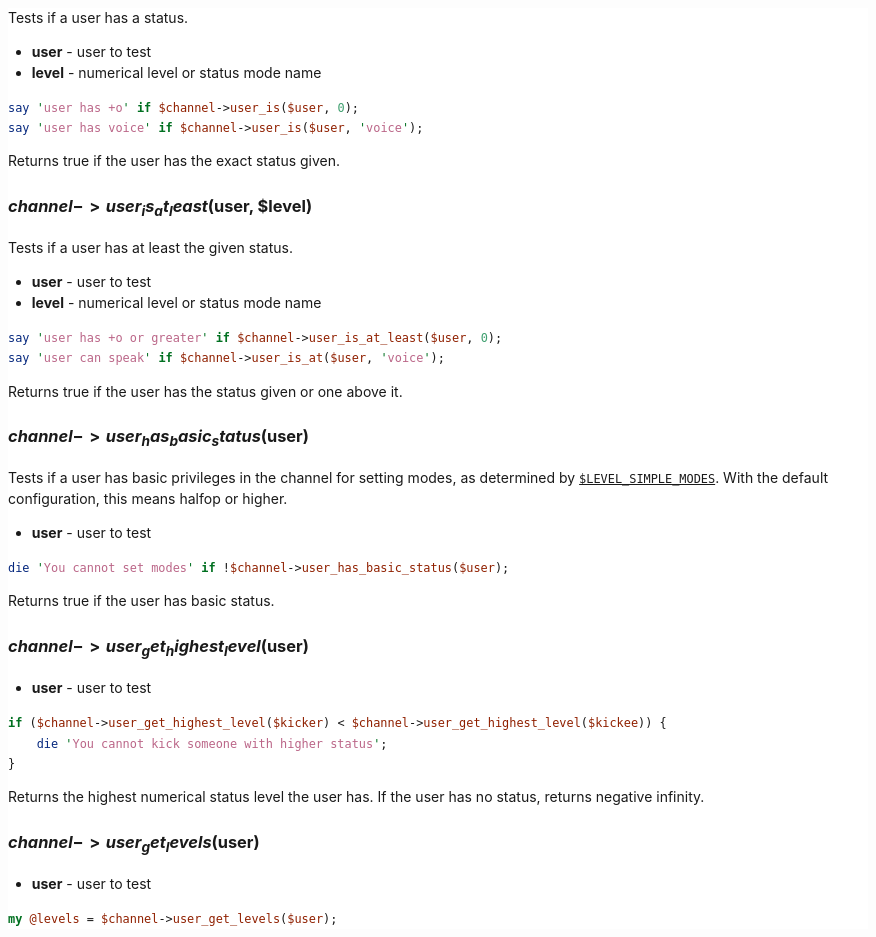 Tests if a user has a status.

* __user__ - user to test
* __level__ - numerical level or status mode name

```perl
say 'user has +o' if $channel->user_is($user, 0);
say 'user has voice' if $channel->user_is($user, 'voice');
```

Returns true if the user has the exact status given.

### $channel->user_is_at_least($user, $level)

Tests if a user has at least the given status.

* __user__ - user to test
* __level__ - numerical level or status mode name

```perl
say 'user has +o or greater' if $channel->user_is_at_least($user, 0);
say 'user can speak' if $channel->user_is_at($user, 'voice');
```

Returns true if the user has the status given or one above it.

### $channel->user_has_basic_status($user)

Tests if a user has basic privileges in the channel for setting modes, as
determined by [`$LEVEL_SIMPLE_MODES`](#level_simple_modes). With the default
configuration, this means halfop or higher.

* __user__ - user to test

```perl
die 'You cannot set modes' if !$channel->user_has_basic_status($user);
```

Returns true if the user has basic status.

### $channel->user_get_highest_level($user)

* __user__ - user to test

```perl
if ($channel->user_get_highest_level($kicker) < $channel->user_get_highest_level($kickee)) {
    die 'You cannot kick someone with higher status';
}
```

Returns the highest numerical status level the user has. If the user has no
status, returns negative infinity.

### $channel->user_get_levels($user)

* __user__ - user to test

```perl
my @levels = $channel->user_get_levels($user);
```
